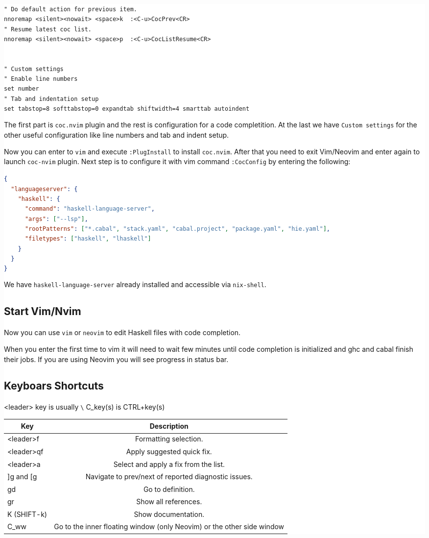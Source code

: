 ```
" Do default action for previous item.
nnoremap <silent><nowait> <space>k  :<C-u>CocPrev<CR>
" Resume latest coc list.
nnoremap <silent><nowait> <space>p  :<C-u>CocListResume<CR>


" Custom settings
" Enable line numbers
set number
" Tab and indentation setup
set tabstop=8 softtabstop=0 expandtab shiftwidth=4 smarttab autoindent

```
The first part is `coc.nvim` plugin and the rest is configuration for a code completition. At the last we have `Custom settings` for the other useful configuration like line numbers and tab and indent setup.

Now you can enter to `vim` and execute `:PlugInstall` to install `coc.nvim`. After that you need to exit Vim/Neovim and enter again to launch `coc-nvim` plugin. Next step is to configure it with vim command `:CocConfig` by entering the following:
```json
{
  "languageserver": {
    "haskell": {
      "command": "haskell-language-server",
      "args": ["--lsp"],
      "rootPatterns": ["*.cabal", "stack.yaml", "cabal.project", "package.yaml", "hie.yaml"],
      "filetypes": ["haskell", "lhaskell"]
    }
  }
}

```
We have `haskell-language-server` already installed and accessible via `nix-shell`.

## Start Vim/Nvim
Now you can use `vim` or `neovim` to edit Haskell files with code completion.

When you enter the first time to vim it will need to wait few minutes until code completion is initialized and ghc and cabal finish their jobs. If you are using Neovim you will see progress in status bar.

## Keyboars Shortcuts
 	
\<leader\> key is usually `\` 
C_key(s) is CTRL+key(s)

| Key                     | Description                                                               | 
| ----------------------- |:-------------------------------------------------------------------------:|
| \<leader\>f             | Formatting selection.                                                     |
| \<leader\>qf            | Apply suggested quick fix.                                                |
| \<leader\>a             | Select and apply a fix from the list.                                     |
| ]g and [g               | Navigate to prev/next of reported diagnostic issues.                      |
| gd                      | Go to definition.                                                         |
| gr                      | Show all references.                                                      |
| K (SHIFT-k)             | Show documentation.                                                       |
| C_ww                    | Go to the inner floating window (only Neovim) or the other side window    |
